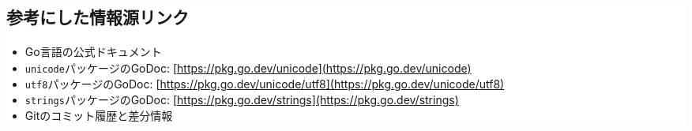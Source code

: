 ## 参考にした情報源リンク

*   Go言語の公式ドキュメント
*   `unicode`パッケージのGoDoc: [https://pkg.go.dev/unicode](https://pkg.go.dev/unicode)
*   `utf8`パッケージのGoDoc: [https://pkg.go.dev/unicode/utf8](https://pkg.go.dev/unicode/utf8)
*   `strings`パッケージのGoDoc: [https://pkg.go.dev/strings](https://pkg.go.dev/strings)
*   Gitのコミット履歴と差分情報

